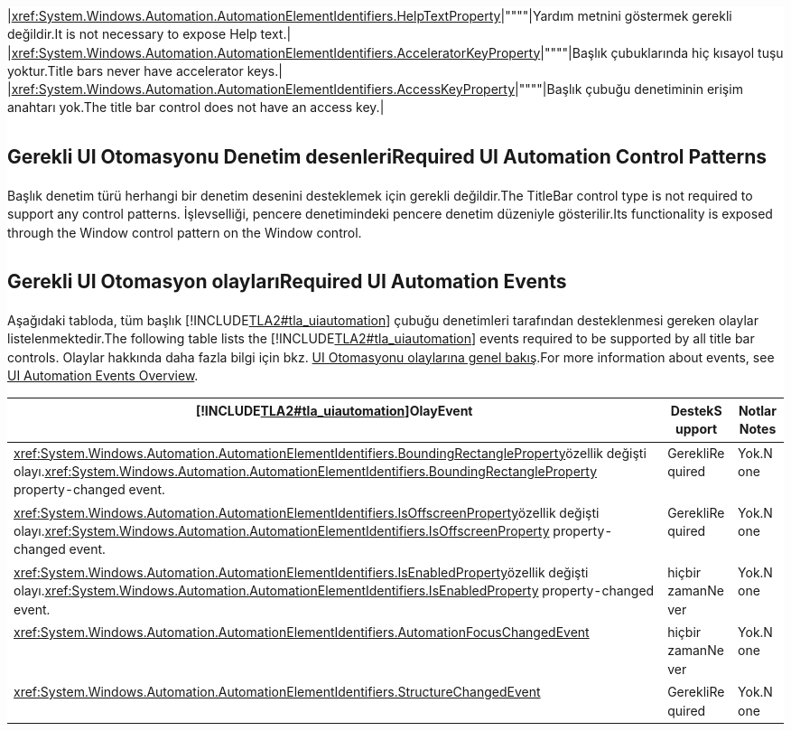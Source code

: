 |<xref:System.Windows.Automation.AutomationElementIdentifiers.HelpTextProperty>|<span data-ttu-id="75d42-150">""</span><span class="sxs-lookup"><span data-stu-id="75d42-150">""</span></span>|<span data-ttu-id="75d42-151">Yardım metnini göstermek gerekli değildir.</span><span class="sxs-lookup"><span data-stu-id="75d42-151">It is not necessary to expose Help text.</span></span>|  
|<xref:System.Windows.Automation.AutomationElementIdentifiers.AcceleratorKeyProperty>|<span data-ttu-id="75d42-152">""</span><span class="sxs-lookup"><span data-stu-id="75d42-152">""</span></span>|<span data-ttu-id="75d42-153">Başlık çubuklarında hiç kısayol tuşu yoktur.</span><span class="sxs-lookup"><span data-stu-id="75d42-153">Title bars never have accelerator keys.</span></span>|  
|<xref:System.Windows.Automation.AutomationElementIdentifiers.AccessKeyProperty>|<span data-ttu-id="75d42-154">""</span><span class="sxs-lookup"><span data-stu-id="75d42-154">""</span></span>|<span data-ttu-id="75d42-155">Başlık çubuğu denetiminin erişim anahtarı yok.</span><span class="sxs-lookup"><span data-stu-id="75d42-155">The title bar control does not have an access key.</span></span>|  
  
<a name="Required_UI_Automation_Control_Patterns"></a>   
## <a name="required-ui-automation-control-patterns"></a><span data-ttu-id="75d42-156">Gerekli UI Otomasyonu Denetim desenleri</span><span class="sxs-lookup"><span data-stu-id="75d42-156">Required UI Automation Control Patterns</span></span>  
 <span data-ttu-id="75d42-157">Başlık denetim türü herhangi bir denetim desenini desteklemek için gerekli değildir.</span><span class="sxs-lookup"><span data-stu-id="75d42-157">The TitleBar control type is not required to support any control patterns.</span></span> <span data-ttu-id="75d42-158">İşlevselliği, pencere denetimindeki pencere denetim düzeniyle gösterilir.</span><span class="sxs-lookup"><span data-stu-id="75d42-158">Its functionality is exposed through the Window control pattern on the Window control.</span></span>  
  
## <a name="required-ui-automation-events"></a><span data-ttu-id="75d42-159">Gerekli UI Otomasyon olayları</span><span class="sxs-lookup"><span data-stu-id="75d42-159">Required UI Automation Events</span></span>  
 <span data-ttu-id="75d42-160">Aşağıdaki tabloda, tüm başlık [!INCLUDE[TLA2#tla_uiautomation](../../../includes/tla2sharptla-uiautomation-md.md)] çubuğu denetimleri tarafından desteklenmesi gereken olaylar listelenmektedir.</span><span class="sxs-lookup"><span data-stu-id="75d42-160">The following table lists the [!INCLUDE[TLA2#tla_uiautomation](../../../includes/tla2sharptla-uiautomation-md.md)] events required to be supported by all title bar controls.</span></span> <span data-ttu-id="75d42-161">Olaylar hakkında daha fazla bilgi için bkz. [UI Otomasyonu olaylarına genel bakış](ui-automation-events-overview.md).</span><span class="sxs-lookup"><span data-stu-id="75d42-161">For more information about events, see [UI Automation Events Overview](ui-automation-events-overview.md).</span></span>  
  
|[!INCLUDE[TLA2#tla_uiautomation](../../../includes/tla2sharptla-uiautomation-md.md)]<span data-ttu-id="75d42-162">Olay</span><span class="sxs-lookup"><span data-stu-id="75d42-162">Event</span></span>|<span data-ttu-id="75d42-163">Destek</span><span class="sxs-lookup"><span data-stu-id="75d42-163">Support</span></span>|<span data-ttu-id="75d42-164">Notlar</span><span class="sxs-lookup"><span data-stu-id="75d42-164">Notes</span></span>|  
|---------------------------------------------------------------------------------|-------------|-----------|  
|<span data-ttu-id="75d42-165"><xref:System.Windows.Automation.AutomationElementIdentifiers.BoundingRectangleProperty>özellik değişti olayı.</span><span class="sxs-lookup"><span data-stu-id="75d42-165"><xref:System.Windows.Automation.AutomationElementIdentifiers.BoundingRectangleProperty> property-changed event.</span></span>|<span data-ttu-id="75d42-166">Gerekli</span><span class="sxs-lookup"><span data-stu-id="75d42-166">Required</span></span>|<span data-ttu-id="75d42-167">Yok.</span><span class="sxs-lookup"><span data-stu-id="75d42-167">None</span></span>|  
|<span data-ttu-id="75d42-168"><xref:System.Windows.Automation.AutomationElementIdentifiers.IsOffscreenProperty>özellik değişti olayı.</span><span class="sxs-lookup"><span data-stu-id="75d42-168"><xref:System.Windows.Automation.AutomationElementIdentifiers.IsOffscreenProperty> property-changed event.</span></span>|<span data-ttu-id="75d42-169">Gerekli</span><span class="sxs-lookup"><span data-stu-id="75d42-169">Required</span></span>|<span data-ttu-id="75d42-170">Yok.</span><span class="sxs-lookup"><span data-stu-id="75d42-170">None</span></span>|  
|<span data-ttu-id="75d42-171"><xref:System.Windows.Automation.AutomationElementIdentifiers.IsEnabledProperty>özellik değişti olayı.</span><span class="sxs-lookup"><span data-stu-id="75d42-171"><xref:System.Windows.Automation.AutomationElementIdentifiers.IsEnabledProperty> property-changed event.</span></span>|<span data-ttu-id="75d42-172">hiçbir zaman</span><span class="sxs-lookup"><span data-stu-id="75d42-172">Never</span></span>|<span data-ttu-id="75d42-173">Yok.</span><span class="sxs-lookup"><span data-stu-id="75d42-173">None</span></span>|  
|<xref:System.Windows.Automation.AutomationElementIdentifiers.AutomationFocusChangedEvent>|<span data-ttu-id="75d42-174">hiçbir zaman</span><span class="sxs-lookup"><span data-stu-id="75d42-174">Never</span></span>|<span data-ttu-id="75d42-175">Yok.</span><span class="sxs-lookup"><span data-stu-id="75d42-175">None</span></span>|  
|<xref:System.Windows.Automation.AutomationElementIdentifiers.StructureChangedEvent>|<span data-ttu-id="75d42-176">Gerekli</span><span class="sxs-lookup"><span data-stu-id="75d42-176">Required</span></span>|<span data-ttu-id="75d42-177">Yok.</span><span class="sxs-lookup"><span data-stu-id="75d42-177">None</span></span>|  
  